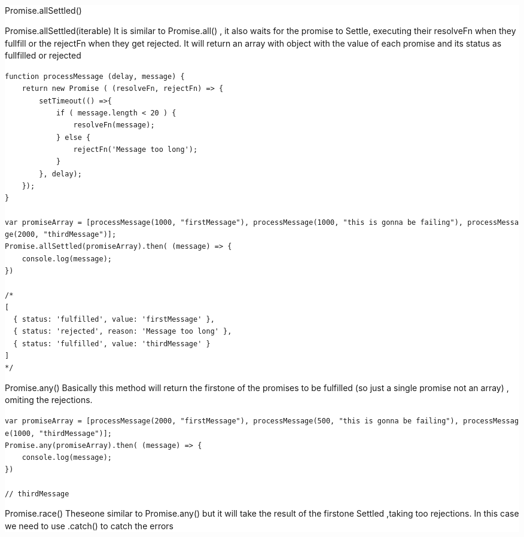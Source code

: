 Promise.allSettled()

Promise.allSettled(iterable) 
It is similar to Promise.all() , it also waits for the promise to Settle, executing their resolveFn when they fullfill or the rejectFn when they get rejected. It will return an array with object with the value of each promise and its status as fullfilled or rejected



```
function processMessage (delay, message) {
    return new Promise ( (resolveFn, rejectFn) => {
        setTimeout(() =>{ 
            if ( message.length < 20 ) {
                resolveFn(message);
            } else {
                rejectFn('Message too long');
            }
        }, delay);
    });
}

var promiseArray = [processMessage(1000, "firstMessage"), processMessage(1000, "this is gonna be failing"), processMessage(2000, "thirdMessage")];
Promise.allSettled(promiseArray).then( (message) => {
    console.log(message);
})

/*
[
  { status: 'fulfilled', value: 'firstMessage' },
  { status: 'rejected', reason: 'Message too long' },
  { status: 'fulfilled', value: 'thirdMessage' }
]
*/
```

Promise.any()
Basically this method will return the firstone of the promises to be fulfilled (so just a single promise not an array) , omiting the rejections.



```
var promiseArray = [processMessage(2000, "firstMessage"), processMessage(500, "this is gonna be failing"), processMessage(1000, "thirdMessage")];
Promise.any(promiseArray).then( (message) => {
    console.log(message);
})

// thirdMessage
```

Promise.race()
Theseone similar to Promise.any() but it will take the result of the firstone Settled ,taking too rejections. 
In this case we need to use .catch() to catch the errors
